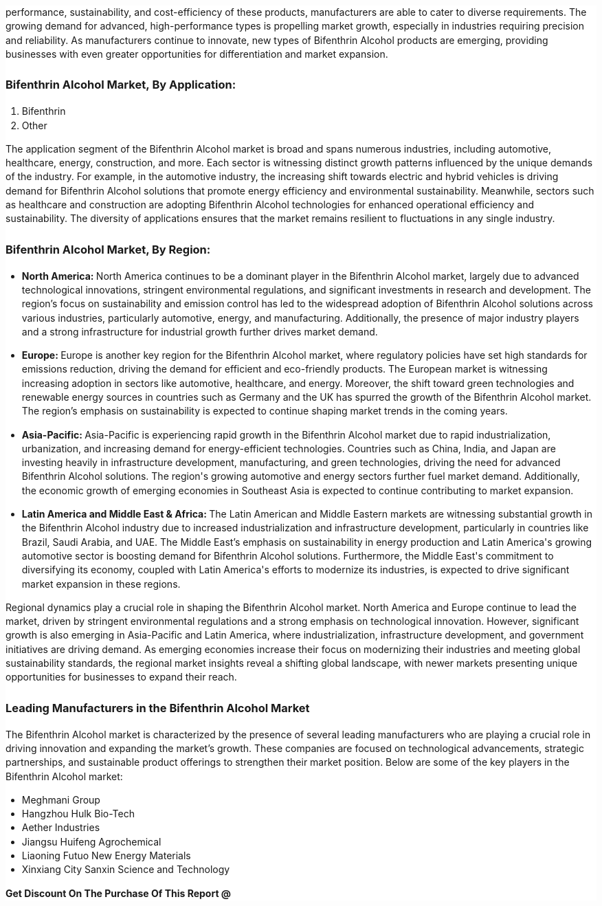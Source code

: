 performance, sustainability, and cost-efficiency of these products, manufacturers are able to cater to diverse requirements. The growing demand for advanced, high-performance types is propelling market growth, especially in industries requiring precision and reliability. As manufacturers continue to innovate, new types of Bifenthrin Alcohol products are emerging, providing businesses with even greater opportunities for differentiation and market expansion.</p><h3>Bifenthrin Alcohol Market,&nbsp;By Application:</h3><ol><li>Bifenthrin<li> Other</li></ol><p>The application segment of the Bifenthrin Alcohol market is broad and spans numerous industries, including automotive, healthcare, energy, construction, and more. Each sector is witnessing distinct growth patterns influenced by the unique demands of the industry. For example, in the automotive industry, the increasing shift towards electric and hybrid vehicles is driving demand for Bifenthrin Alcohol solutions that promote energy efficiency and environmental sustainability. Meanwhile, sectors such as healthcare and construction are adopting Bifenthrin Alcohol technologies for enhanced operational efficiency and sustainability. The diversity of applications ensures that the market remains resilient to fluctuations in any single industry.</p><h3>Bifenthrin Alcohol Market, By Region:</h3><ul><li><p><strong>North America:&nbsp;</strong>North America continues to be a dominant player in the Bifenthrin Alcohol market, largely due to advanced technological innovations, stringent environmental regulations, and significant investments in research and development. The region&rsquo;s focus on sustainability and emission control has led to the widespread adoption of Bifenthrin Alcohol solutions across various industries, particularly automotive, energy, and manufacturing. Additionally, the presence of major industry players and a strong infrastructure for industrial growth further drives market demand.</p></li><li><p><strong><strong>Europe:&nbsp;</strong></strong>Europe is another key region for the Bifenthrin Alcohol market, where regulatory policies have set high standards for emissions reduction, driving the demand for efficient and eco-friendly products. The European market is witnessing increasing adoption in sectors like automotive, healthcare, and energy. Moreover, the shift toward green technologies and renewable energy sources in countries such as Germany and the UK has spurred the growth of the Bifenthrin Alcohol market. The region&rsquo;s emphasis on sustainability is expected to continue shaping market trends in the coming years.</p></li><li><p><strong><strong>Asia-Pacific:&nbsp;</strong></strong>Asia-Pacific is experiencing rapid growth in the Bifenthrin Alcohol market due to rapid industrialization, urbanization, and increasing demand for energy-efficient technologies. Countries such as China, India, and Japan are investing heavily in infrastructure development, manufacturing, and green technologies, driving the need for advanced Bifenthrin Alcohol solutions. The region's growing automotive and energy sectors further fuel market demand. Additionally, the economic growth of emerging economies in Southeast Asia is expected to continue contributing to market expansion.</p></li><li><p><strong><strong>Latin America and Middle East &amp; Africa:&nbsp;</strong></strong>The Latin American and Middle Eastern markets are witnessing substantial growth in the Bifenthrin Alcohol industry due to increased industrialization and infrastructure development, particularly in countries like Brazil, Saudi Arabia, and UAE. The Middle East&rsquo;s emphasis on sustainability in energy production and Latin America's growing automotive sector is boosting demand for Bifenthrin Alcohol solutions. Furthermore, the Middle East's commitment to diversifying its economy, coupled with Latin America's efforts to modernize its industries, is expected to drive significant market expansion in these regions.</p></li></ul><p>Regional dynamics play a crucial role in shaping the Bifenthrin Alcohol market. North America and Europe continue to lead the market, driven by stringent environmental regulations and a strong emphasis on technological innovation. However, significant growth is also emerging in Asia-Pacific and Latin America, where industrialization, infrastructure development, and government initiatives are driving demand. As emerging economies increase their focus on modernizing their industries and meeting global sustainability standards, the regional market insights reveal a shifting global landscape, with newer markets presenting unique opportunities for businesses to expand their reach.</p><h3><strong>Leading Manufacturers in the Bifenthrin Alcohol Market</strong></h3><p>The Bifenthrin Alcohol market is characterized by the presence of several leading manufacturers who are playing a crucial role in driving innovation and expanding the market&rsquo;s growth. These companies are focused on technological advancements, strategic partnerships, and sustainable product offerings to strengthen their market position. Below are some of the key players in the Bifenthrin Alcohol market:</p></div><div class="article-main__content" data-test-id="publishing-text-block"><ul><li><span class="">Meghmani Group<li>Hangzhou Hulk Bio-Tech<li>Aether Industries<li>Jiangsu Huifeng Agrochemical<li>Liaoning Futuo New Energy Materials<li>Xinxiang City Sanxin Science and Technology</span></li></ul></div><div class="article-main__content" data-test-id="publishing-text-block"><p><span class="font-[700]"><strong>Get Discount On The Purchase Of This Report @</strong>